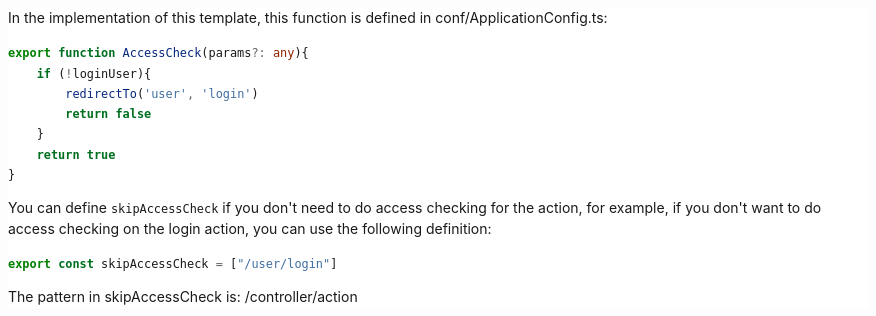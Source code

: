 In the implementation of this template, this function is defined in conf/ApplicationConfig.ts:

```typescript
export function AccessCheck(params?: any){
    if (!loginUser){
        redirectTo('user', 'login')
        return false
    }
    return true
}
```

You can define `skipAccessCheck` if you don't need to do access checking for the action, for example, if you don't want to do access checking on the login action, you can use the following definition:

```javascript
export const skipAccessCheck = ["/user/login"]
```

The pattern in skipAccessCheck is: /controller/action